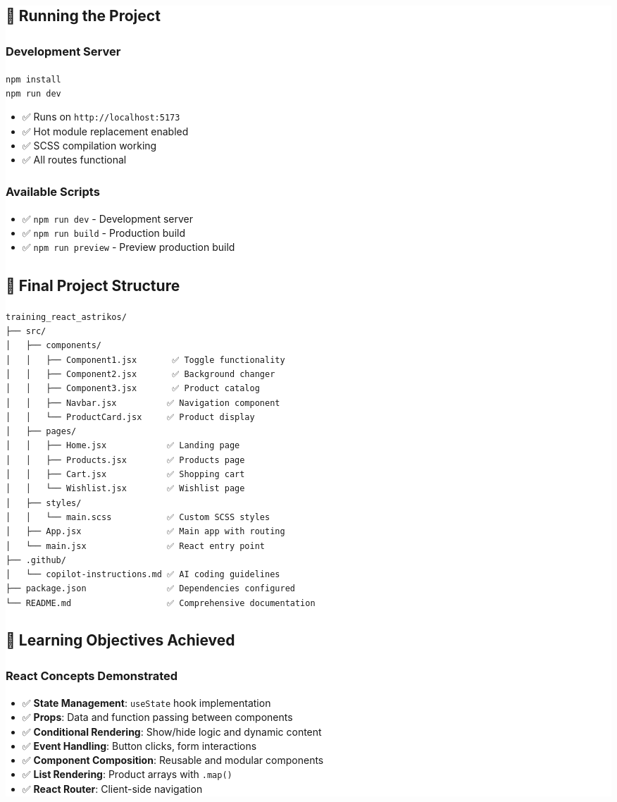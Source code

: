 ## 🚀 Running the Project

### Development Server
```bash
npm install
npm run dev
```
- ✅ Runs on `http://localhost:5173`
- ✅ Hot module replacement enabled
- ✅ SCSS compilation working
- ✅ All routes functional

### Available Scripts
- ✅ `npm run dev` - Development server
- ✅ `npm run build` - Production build
- ✅ `npm run preview` - Preview production build

## 📁 Final Project Structure
```
training_react_astrikos/
├── src/
│   ├── components/
│   │   ├── Component1.jsx       ✅ Toggle functionality
│   │   ├── Component2.jsx       ✅ Background changer
│   │   ├── Component3.jsx       ✅ Product catalog
│   │   ├── Navbar.jsx          ✅ Navigation component
│   │   └── ProductCard.jsx     ✅ Product display
│   ├── pages/
│   │   ├── Home.jsx            ✅ Landing page
│   │   ├── Products.jsx        ✅ Products page
│   │   ├── Cart.jsx            ✅ Shopping cart
│   │   └── Wishlist.jsx        ✅ Wishlist page
│   ├── styles/
│   │   └── main.scss           ✅ Custom SCSS styles
│   ├── App.jsx                 ✅ Main app with routing
│   └── main.jsx                ✅ React entry point
├── .github/
│   └── copilot-instructions.md ✅ AI coding guidelines
├── package.json                ✅ Dependencies configured
└── README.md                   ✅ Comprehensive documentation
```

## 🎯 Learning Objectives Achieved

### React Concepts Demonstrated
- ✅ **State Management**: `useState` hook implementation
- ✅ **Props**: Data and function passing between components
- ✅ **Conditional Rendering**: Show/hide logic and dynamic content
- ✅ **Event Handling**: Button clicks, form interactions
- ✅ **Component Composition**: Reusable and modular components
- ✅ **List Rendering**: Product arrays with `.map()`
- ✅ **React Router**: Client-side navigation
